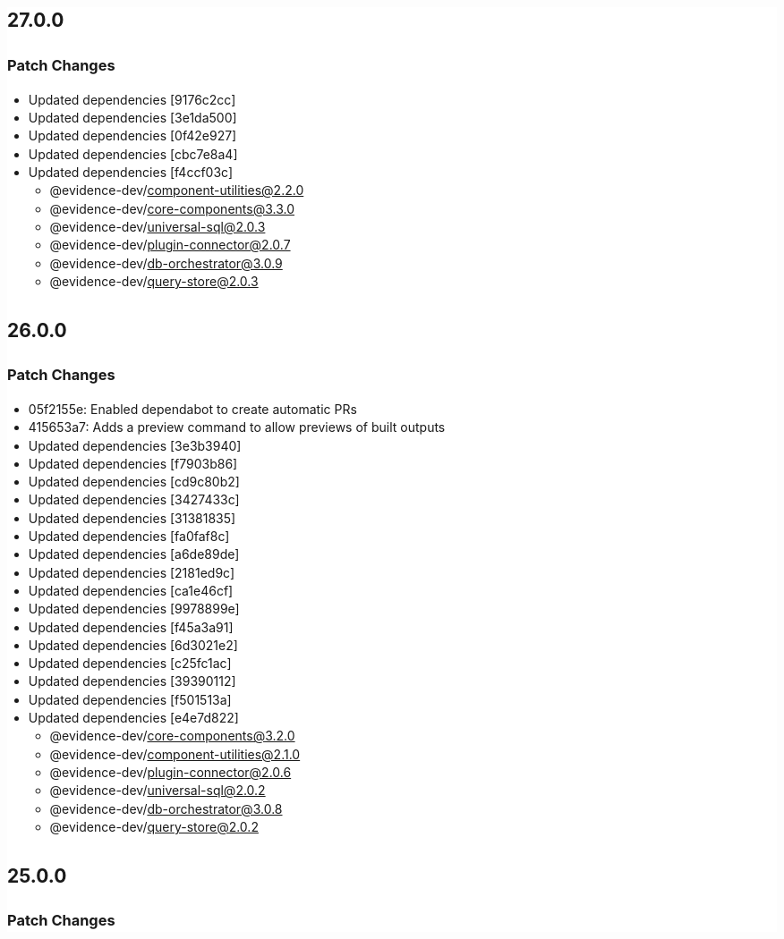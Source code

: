 ## 27.0.0

### Patch Changes

- Updated dependencies [9176c2cc]
- Updated dependencies [3e1da500]
- Updated dependencies [0f42e927]
- Updated dependencies [cbc7e8a4]
- Updated dependencies [f4ccf03c]
  - @evidence-dev/component-utilities@2.2.0
  - @evidence-dev/core-components@3.3.0
  - @evidence-dev/universal-sql@2.0.3
  - @evidence-dev/plugin-connector@2.0.7
  - @evidence-dev/db-orchestrator@3.0.9
  - @evidence-dev/query-store@2.0.3

## 26.0.0

### Patch Changes

- 05f2155e: Enabled dependabot to create automatic PRs
- 415653a7: Adds a preview command to allow previews of built outputs
- Updated dependencies [3e3b3940]
- Updated dependencies [f7903b86]
- Updated dependencies [cd9c80b2]
- Updated dependencies [3427433c]
- Updated dependencies [31381835]
- Updated dependencies [fa0faf8c]
- Updated dependencies [a6de89de]
- Updated dependencies [2181ed9c]
- Updated dependencies [ca1e46cf]
- Updated dependencies [9978899e]
- Updated dependencies [f45a3a91]
- Updated dependencies [6d3021e2]
- Updated dependencies [c25fc1ac]
- Updated dependencies [39390112]
- Updated dependencies [f501513a]
- Updated dependencies [e4e7d822]
  - @evidence-dev/core-components@3.2.0
  - @evidence-dev/component-utilities@2.1.0
  - @evidence-dev/plugin-connector@2.0.6
  - @evidence-dev/universal-sql@2.0.2
  - @evidence-dev/db-orchestrator@3.0.8
  - @evidence-dev/query-store@2.0.2

## 25.0.0

### Patch Changes
